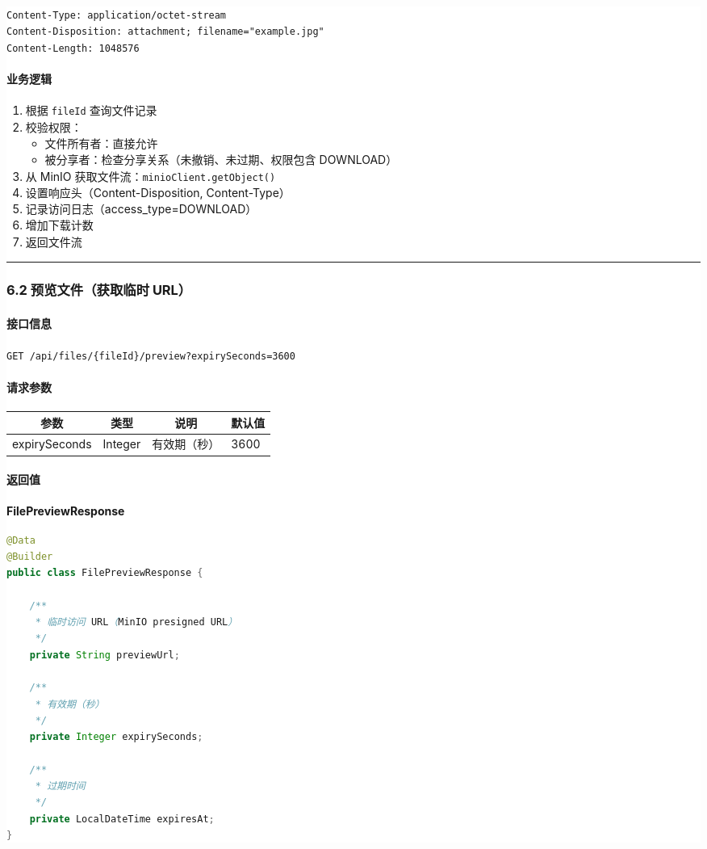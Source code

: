 ```
Content-Type: application/octet-stream
Content-Disposition: attachment; filename="example.jpg"
Content-Length: 1048576
```

#### 业务逻辑

1. 根据 `fileId` 查询文件记录
2. 校验权限：
   - 文件所有者：直接允许
   - 被分享者：检查分享关系（未撤销、未过期、权限包含 DOWNLOAD）
3. 从 MinIO 获取文件流：`minioClient.getObject()`
4. 设置响应头（Content-Disposition, Content-Type）
5. 记录访问日志（access_type=DOWNLOAD）
6. 增加下载计数
7. 返回文件流

---

### 6.2 预览文件（获取临时 URL）

#### 接口信息

```
GET /api/files/{fileId}/preview?expirySeconds=3600
```

#### 请求参数

| 参数 | 类型 | 说明 | 默认值 |
|------|------|------|--------|
| expirySeconds | Integer | 有效期（秒） | 3600 |

#### 返回值

**FilePreviewResponse**

```java
@Data
@Builder
public class FilePreviewResponse {
    
    /**
     * 临时访问 URL（MinIO presigned URL）
     */
    private String previewUrl;
    
    /**
     * 有效期（秒）
     */
    private Integer expirySeconds;
    
    /**
     * 过期时间
     */
    private LocalDateTime expiresAt;
}
```
